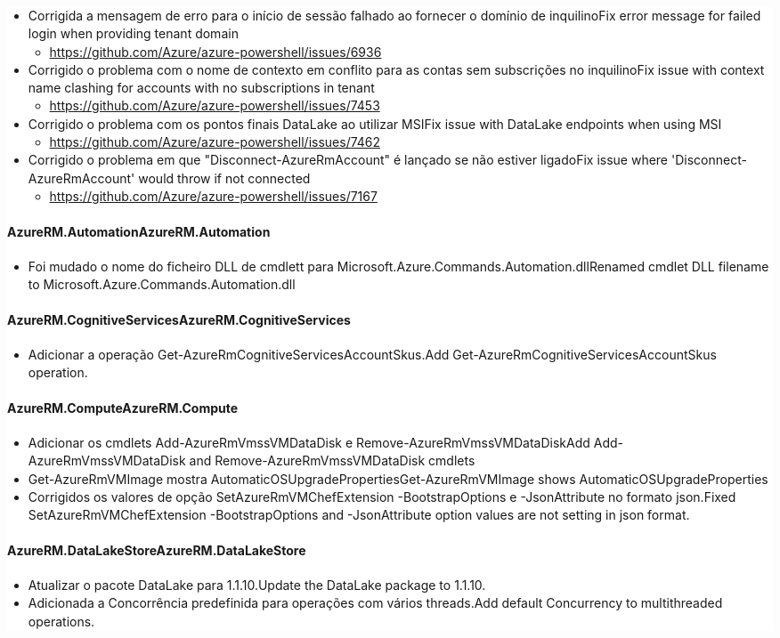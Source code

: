 * <span data-ttu-id="0b6ed-165">Corrigida a mensagem de erro para o início de sessão falhado ao fornecer o domínio de inquilino</span><span class="sxs-lookup"><span data-stu-id="0b6ed-165">Fix error message for failed login when providing tenant domain</span></span>
    - https://github.com/Azure/azure-powershell/issues/6936
* <span data-ttu-id="0b6ed-166">Corrigido o problema com o nome de contexto em conflito para as contas sem subscrições no inquilino</span><span class="sxs-lookup"><span data-stu-id="0b6ed-166">Fix issue with context name clashing for accounts with no subscriptions in tenant</span></span>
    - https://github.com/Azure/azure-powershell/issues/7453
* <span data-ttu-id="0b6ed-167">Corrigido o problema com os pontos finais DataLake ao utilizar MSI</span><span class="sxs-lookup"><span data-stu-id="0b6ed-167">Fix issue with DataLake endpoints when using MSI</span></span>
    - https://github.com/Azure/azure-powershell/issues/7462
* <span data-ttu-id="0b6ed-168">Corrigido o problema em que "Disconnect-AzureRmAccount" é lançado se não estiver ligado</span><span class="sxs-lookup"><span data-stu-id="0b6ed-168">Fix issue where 'Disconnect-AzureRmAccount' would throw if not connected</span></span>
    - https://github.com/Azure/azure-powershell/issues/7167

#### <a name="azurermautomation"></a><span data-ttu-id="0b6ed-169">AzureRM.Automation</span><span class="sxs-lookup"><span data-stu-id="0b6ed-169">AzureRM.Automation</span></span>
* <span data-ttu-id="0b6ed-170">Foi mudado o nome do ficheiro DLL de cmdlett para Microsoft.Azure.Commands.Automation.dll</span><span class="sxs-lookup"><span data-stu-id="0b6ed-170">Renamed cmdlet DLL filename to Microsoft.Azure.Commands.Automation.dll</span></span>

#### <a name="azurermcognitiveservices"></a><span data-ttu-id="0b6ed-171">AzureRM.CognitiveServices</span><span class="sxs-lookup"><span data-stu-id="0b6ed-171">AzureRM.CognitiveServices</span></span>
* <span data-ttu-id="0b6ed-172">Adicionar a operação Get-AzureRmCognitiveServicesAccountSkus.</span><span class="sxs-lookup"><span data-stu-id="0b6ed-172">Add Get-AzureRmCognitiveServicesAccountSkus operation.</span></span>

#### <a name="azurermcompute"></a><span data-ttu-id="0b6ed-173">AzureRM.Compute</span><span class="sxs-lookup"><span data-stu-id="0b6ed-173">AzureRM.Compute</span></span>
* <span data-ttu-id="0b6ed-174">Adicionar os cmdlets Add-AzureRmVmssVMDataDisk e Remove-AzureRmVmssVMDataDisk</span><span class="sxs-lookup"><span data-stu-id="0b6ed-174">Add Add-AzureRmVmssVMDataDisk and Remove-AzureRmVmssVMDataDisk cmdlets</span></span>
* <span data-ttu-id="0b6ed-175">Get-AzureRmVMImage mostra AutomaticOSUpgradeProperties</span><span class="sxs-lookup"><span data-stu-id="0b6ed-175">Get-AzureRmVMImage shows AutomaticOSUpgradeProperties</span></span>
* <span data-ttu-id="0b6ed-176">Corrigidos os valores de opção SetAzureRmVMChefExtension -BootstrapOptions e -JsonAttribute no formato json.</span><span class="sxs-lookup"><span data-stu-id="0b6ed-176">Fixed SetAzureRmVMChefExtension -BootstrapOptions and -JsonAttribute option values are not setting in json format.</span></span>

#### <a name="azurermdatalakestore"></a><span data-ttu-id="0b6ed-177">AzureRM.DataLakeStore</span><span class="sxs-lookup"><span data-stu-id="0b6ed-177">AzureRM.DataLakeStore</span></span>
* <span data-ttu-id="0b6ed-178">Atualizar o pacote DataLake para 1.1.10.</span><span class="sxs-lookup"><span data-stu-id="0b6ed-178">Update the DataLake package to 1.1.10.</span></span>
* <span data-ttu-id="0b6ed-179">Adicionada a Concorrência predefinida para operações com vários threads.</span><span class="sxs-lookup"><span data-stu-id="0b6ed-179">Add default Concurrency to multithreaded operations.</span></span>
